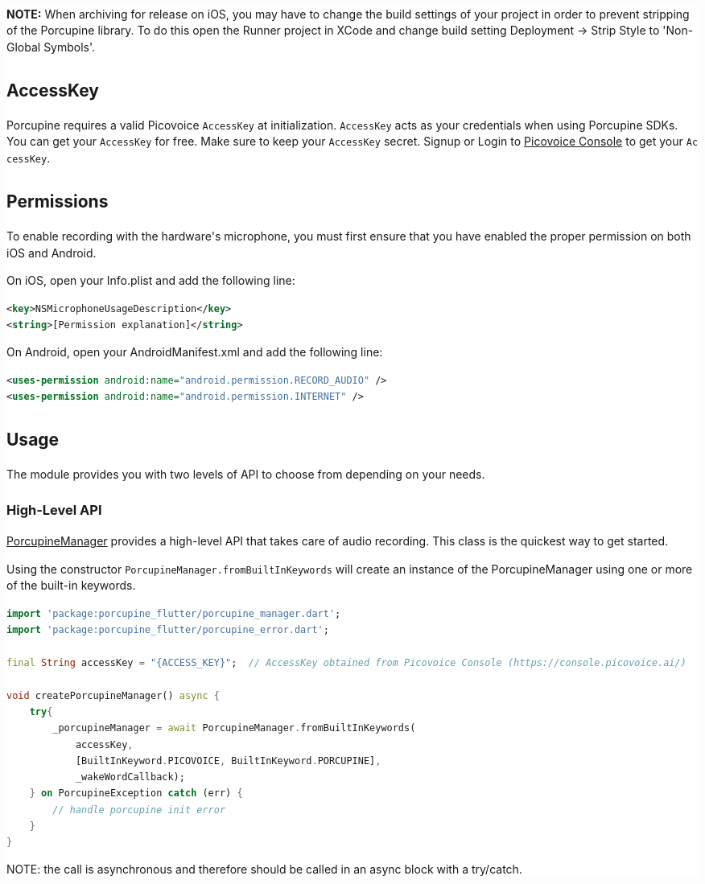 **NOTE:** When archiving for release on iOS, you may have to change the build settings of your project in order to prevent stripping of the Porcupine library. To do this open the Runner project in XCode and change build setting Deployment -> Strip Style to 'Non-Global Symbols'.

## AccessKey

Porcupine requires a valid Picovoice `AccessKey` at initialization. `AccessKey` acts as your credentials when using Porcupine SDKs.
You can get your `AccessKey` for free. Make sure to keep your `AccessKey` secret.
Signup or Login to [Picovoice Console](https://console.picovoice.ai/) to get your `AccessKey`.

## Permissions

To enable recording with the hardware's microphone, you must first ensure that you have enabled the proper permission on both iOS and Android.

On iOS, open your Info.plist and add the following line:
```xml
<key>NSMicrophoneUsageDescription</key>
<string>[Permission explanation]</string>
```

On Android, open your AndroidManifest.xml and add the following line:
```xml
<uses-permission android:name="android.permission.RECORD_AUDIO" />
<uses-permission android:name="android.permission.INTERNET" />
```

## Usage

The module provides you with two levels of API to choose from depending on your needs.

### High-Level API

[PorcupineManager](https://picovoice.ai/docs/api/porcupine-flutter/#porcupinemanager) provides a high-level API that takes care of audio recording. This class is the quickest way to get started.

Using the constructor `PorcupineManager.fromBuiltInKeywords` will create an instance of the PorcupineManager using one or more of the built-in keywords.
```dart
import 'package:porcupine_flutter/porcupine_manager.dart';
import 'package:porcupine_flutter/porcupine_error.dart';

final String accessKey = "{ACCESS_KEY}";  // AccessKey obtained from Picovoice Console (https://console.picovoice.ai/)

void createPorcupineManager() async {
    try{
        _porcupineManager = await PorcupineManager.fromBuiltInKeywords(
            accessKey,
            [BuiltInKeyword.PICOVOICE, BuiltInKeyword.PORCUPINE],
            _wakeWordCallback);
    } on PorcupineException catch (err) {
        // handle porcupine init error
    }
}
```
NOTE: the call is asynchronous and therefore should be called in an async block with a try/catch.
